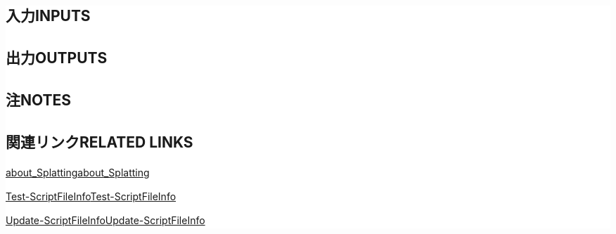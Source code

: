 ## <span data-ttu-id="e1afb-178">入力</span><span class="sxs-lookup"><span data-stu-id="e1afb-178">INPUTS</span></span>

## <span data-ttu-id="e1afb-179">出力</span><span class="sxs-lookup"><span data-stu-id="e1afb-179">OUTPUTS</span></span>

## <span data-ttu-id="e1afb-180">注</span><span class="sxs-lookup"><span data-stu-id="e1afb-180">NOTES</span></span>

## <span data-ttu-id="e1afb-181">関連リンク</span><span class="sxs-lookup"><span data-stu-id="e1afb-181">RELATED LINKS</span></span>

[<span data-ttu-id="e1afb-182">about_Splatting</span><span class="sxs-lookup"><span data-stu-id="e1afb-182">about_Splatting</span></span>](../Microsoft.Powershell.Core/About/about_splatting.md)

[<span data-ttu-id="e1afb-183">Test-ScriptFileInfo</span><span class="sxs-lookup"><span data-stu-id="e1afb-183">Test-ScriptFileInfo</span></span>](Test-ScriptFileInfo.md)

[<span data-ttu-id="e1afb-184">Update-ScriptFileInfo</span><span class="sxs-lookup"><span data-stu-id="e1afb-184">Update-ScriptFileInfo</span></span>](Update-ScriptFileInfo.md)
